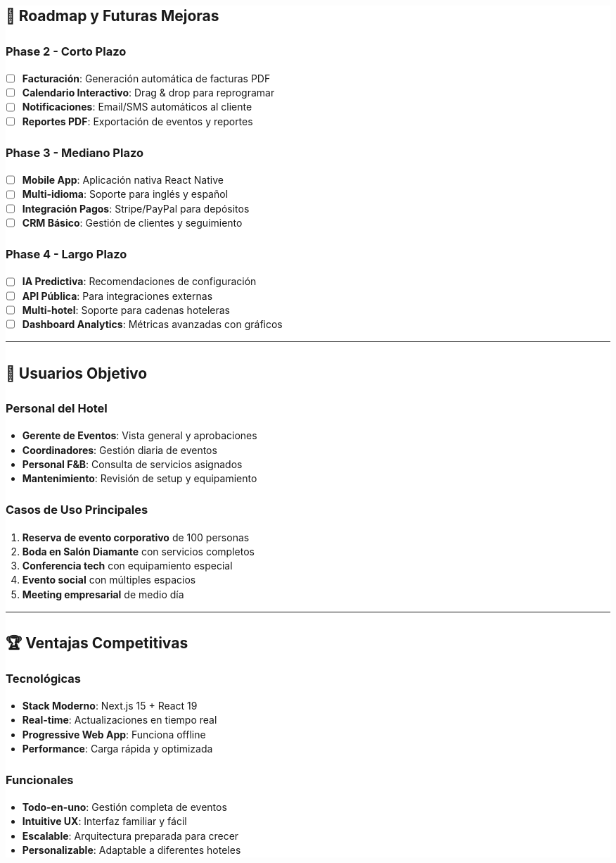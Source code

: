 
## 🔮 Roadmap y Futuras Mejoras

### **Phase 2 - Corto Plazo**
- [ ] **Facturación**: Generación automática de facturas PDF
- [ ] **Calendario Interactivo**: Drag & drop para reprogramar
- [ ] **Notificaciones**: Email/SMS automáticos al cliente
- [ ] **Reportes PDF**: Exportación de eventos y reportes

### **Phase 3 - Mediano Plazo**
- [ ] **Mobile App**: Aplicación nativa React Native
- [ ] **Multi-idioma**: Soporte para inglés y español
- [ ] **Integración Pagos**: Stripe/PayPal para depósitos
- [ ] **CRM Básico**: Gestión de clientes y seguimiento

### **Phase 4 - Largo Plazo**
- [ ] **IA Predictiva**: Recomendaciones de configuración
- [ ] **API Pública**: Para integraciones externas
- [ ] **Multi-hotel**: Soporte para cadenas hoteleras
- [ ] **Dashboard Analytics**: Métricas avanzadas con gráficos

---

## 👥 Usuarios Objetivo

### **Personal del Hotel**
- **Gerente de Eventos**: Vista general y aprobaciones
- **Coordinadores**: Gestión diaria de eventos
- **Personal F&B**: Consulta de servicios asignados
- **Mantenimiento**: Revisión de setup y equipamiento

### **Casos de Uso Principales**
1. **Reserva de evento corporativo** de 100 personas
2. **Boda en Salón Diamante** con servicios completos
3. **Conferencia tech** con equipamiento especial
4. **Evento social** con múltiples espacios
5. **Meeting empresarial** de medio día

---

## 🏆 Ventajas Competitivas

### **Tecnológicas**
- **Stack Moderno**: Next.js 15 + React 19
- **Real-time**: Actualizaciones en tiempo real
- **Progressive Web App**: Funciona offline
- **Performance**: Carga rápida y optimizada

### **Funcionales**
- **Todo-en-uno**: Gestión completa de eventos
- **Intuitive UX**: Interfaz familiar y fácil
- **Escalable**: Arquitectura preparada para crecer
- **Personalizable**: Adaptable a diferentes hoteles
